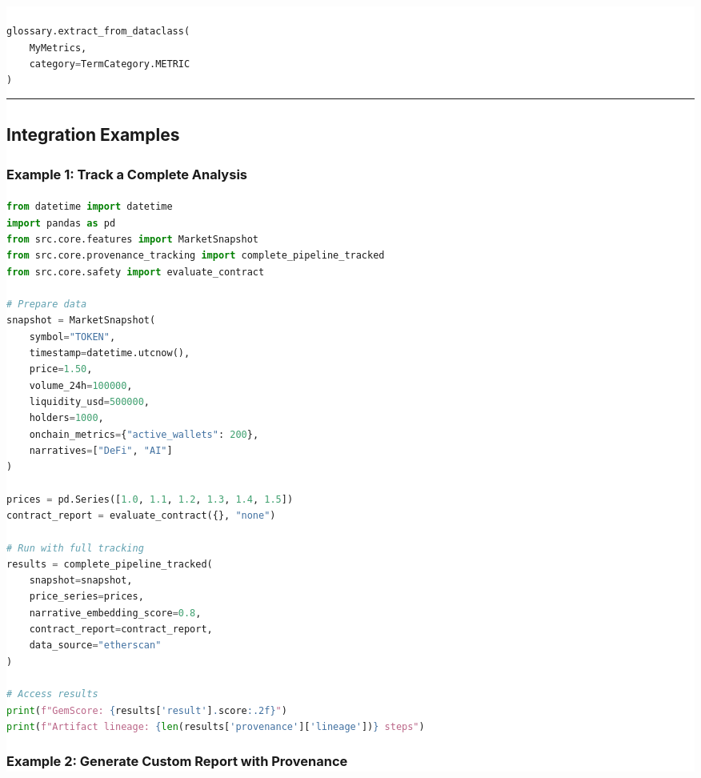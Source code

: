 ```python

glossary.extract_from_dataclass(
    MyMetrics,
    category=TermCategory.METRIC
)
```

---

## Integration Examples

### Example 1: Track a Complete Analysis

```python
from datetime import datetime
import pandas as pd
from src.core.features import MarketSnapshot
from src.core.provenance_tracking import complete_pipeline_tracked
from src.core.safety import evaluate_contract

# Prepare data
snapshot = MarketSnapshot(
    symbol="TOKEN",
    timestamp=datetime.utcnow(),
    price=1.50,
    volume_24h=100000,
    liquidity_usd=500000,
    holders=1000,
    onchain_metrics={"active_wallets": 200},
    narratives=["DeFi", "AI"]
)

prices = pd.Series([1.0, 1.1, 1.2, 1.3, 1.4, 1.5])
contract_report = evaluate_contract({}, "none")

# Run with full tracking
results = complete_pipeline_tracked(
    snapshot=snapshot,
    price_series=prices,
    narrative_embedding_score=0.8,
    contract_report=contract_report,
    data_source="etherscan"
)

# Access results
print(f"GemScore: {results['result'].score:.2f}")
print(f"Artifact lineage: {len(results['provenance']['lineage'])} steps")
```

### Example 2: Generate Custom Report with Provenance
